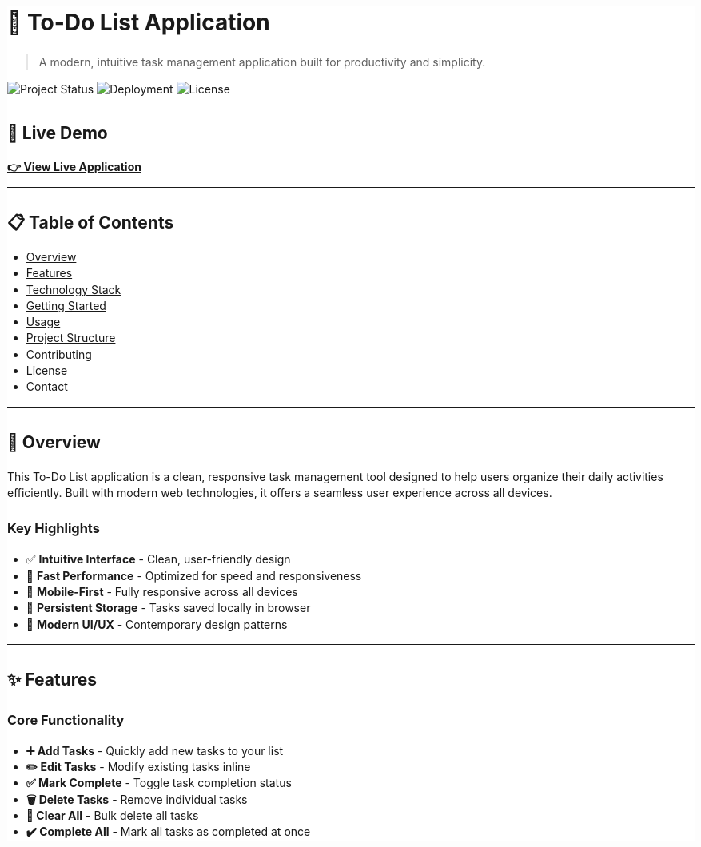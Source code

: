 # 📝 To-Do List Application

> A modern, intuitive task management application built for productivity and simplicity.

![Project Status](https://img.shields.io/badge/Status-Live-brightgreen)
![Deployment](https://img.shields.io/badge/Deployed%20on-Vercel-black)
![License](https://img.shields.io/badge/License-MIT-blue)

## 🌟 Live Demo

**[👉 View Live Application](https://to-do-list-chi-swart-63.vercel.app/)**

---

## 📋 Table of Contents

- [Overview](#-overview)
- [Features](#-features)
- [Technology Stack](#-technology-stack)
- [Getting Started](#-getting-started)
- [Usage](#-usage)
- [Project Structure](#-project-structure)
- [Contributing](#-contributing)
- [License](#-license)
- [Contact](#-contact)

---

## 🎯 Overview

This To-Do List application is a clean, responsive task management tool designed to help users organize their daily activities efficiently. Built with modern web technologies, it offers a seamless user experience across all devices.

### Key Highlights

- ✅ **Intuitive Interface** - Clean, user-friendly design
- 🚀 **Fast Performance** - Optimized for speed and responsiveness
- 📱 **Mobile-First** - Fully responsive across all devices
- 💾 **Persistent Storage** - Tasks saved locally in browser
- 🎨 **Modern UI/UX** - Contemporary design patterns

---

## ✨ Features

### Core Functionality
- **➕ Add Tasks** - Quickly add new tasks to your list
- **✏️ Edit Tasks** - Modify existing tasks inline
- **✅ Mark Complete** - Toggle task completion status
- **🗑️ Delete Tasks** - Remove individual tasks
- **🧹 Clear All** - Bulk delete all tasks
- **✔️ Complete All** - Mark all tasks as completed at once
